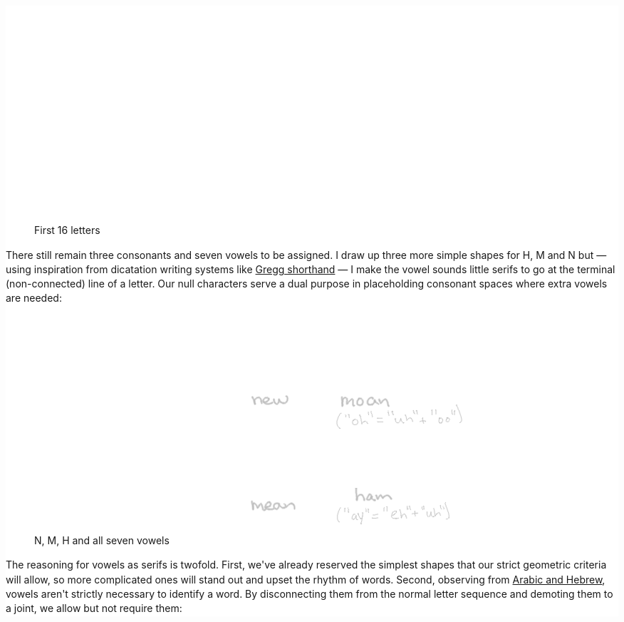 <figure>
    <img src="/assets/posts/0001/codes15.png">
    <figcaption>First 16 letters</figcaption>
</figure>

There still remain three consonants and seven vowels to be assigned. I draw up three more simple shapes for H, M and N but &mdash; using inspiration from dicatation writing systems like [Gregg shorthand](https://en.wikipedia.org/wiki/Gregg_shorthand) &mdash; I make the vowel sounds little serifs to go at the terminal (non-connected) line of a letter. Our null characters serve a dual purpose in placeholding consonant spaces where extra vowels are needed:

<figure>
    <img src="/assets/posts/0001/codes16.png">
    <figcaption>N, M, H and all seven vowels</figcaption>
</figure>

The reasoning for vowels as serifs is twofold. First, we've already reserved the simplest shapes that our strict geometric criteria will allow, so more complicated ones will stand out and upset the rhythm of words. Second, observing from [Arabic and Hebrew](https://en.wikipedia.org/wiki/Abjad), vowels aren't strictly necessary to identify a word. By disconnecting them from the normal letter sequence and demoting them to a joint, we allow but not require them:
